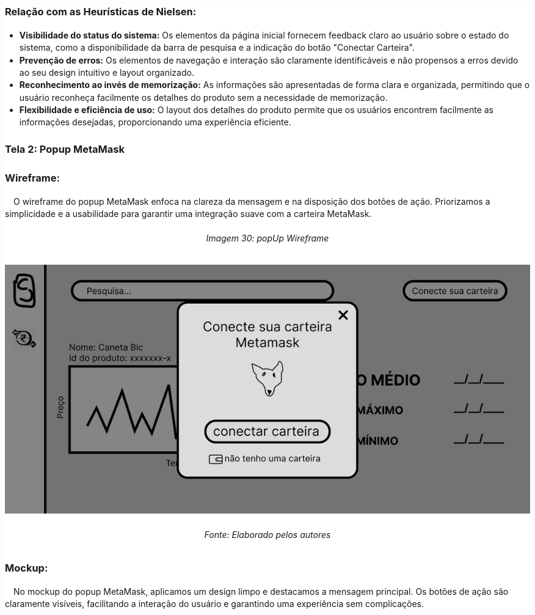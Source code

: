 ### Relação com as Heurísticas de Nielsen:

- **Visibilidade do status do sistema:** Os elementos da página inicial fornecem feedback claro ao usuário sobre o estado do sistema, como a disponibilidade da barra de pesquisa e a indicação do botão "Conectar Carteira".
- **Prevenção de erros:** Os elementos de navegação e interação são claramente identificáveis e não propensos a erros devido ao seu design intuitivo e layout organizado.
- **Reconhecimento ao invés de memorização:** As informações são apresentadas de forma clara e organizada, permitindo que o usuário reconheça facilmente os detalhes do produto sem a necessidade de memorização.
- **Flexibilidade e eficiência de uso:** O layout dos detalhes do produto permite que os usuários encontrem facilmente as informações desejadas, proporcionando uma experiência eficiente.

### Tela 2: Popup MetaMask

### Wireframe:

&emsp;O wireframe do popup MetaMask enfoca na clareza da mensagem e na disposição dos botões de ação. Priorizamos a simplicidade e a usabilidade para garantir uma integração suave com a carteira MetaMask.

<h6 align="center"> Imagem 30: popUp Wireframe </h6>

![popUpMetamaskWireframe.png](../assests/img/popUpMetamaskWireframe.png)

<h6 align="center"> Fonte: Elaborado pelos autores </h6>

### Mockup:

&emsp;No mockup do popup MetaMask, aplicamos um design limpo e destacamos a mensagem principal. Os botões de ação são claramente visíveis, facilitando a interação do usuário e garantindo uma experiência sem complicações.
